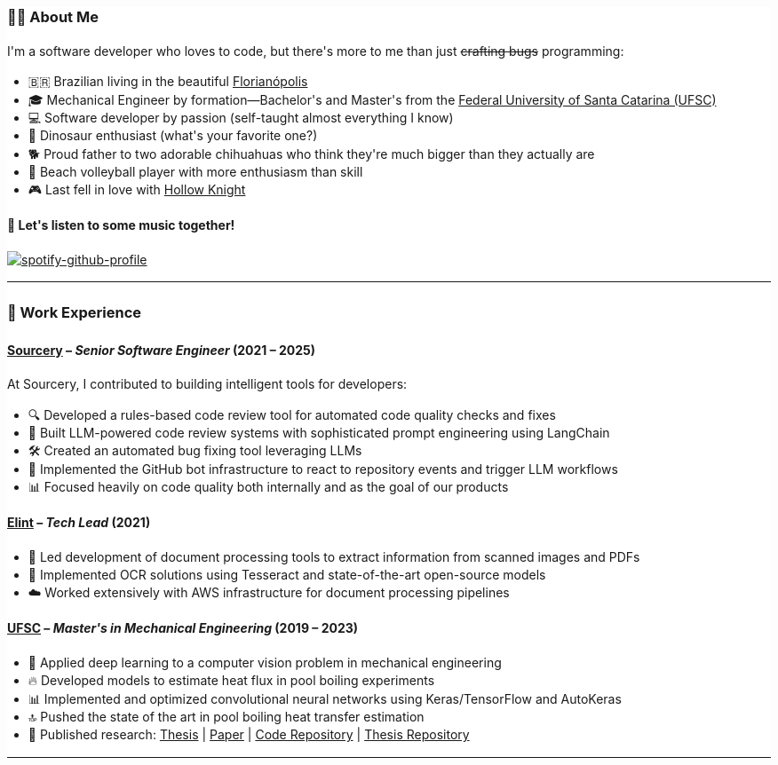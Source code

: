 ### 🧑‍💻 About Me

I'm a software developer who loves to code, but there's more to me than just ~~crafting bugs~~ programming:

- 🇧🇷 Brazilian living in the beautiful [Florianópolis](https://www.wikiwand.com/en/articles/Florian%C3%B3polis)
- 🎓 Mechanical Engineer by formation—Bachelor's and Master's from the [Federal University of Santa Catarina (UFSC)](https://en.ufsc.br/)
- 💻 Software developer by passion (self-taught almost everything I know)
- 🦖 Dinosaur enthusiast (what's your favorite one?)
- 🐕 Proud father to two adorable chihuahuas who think they're much bigger than they actually are
- 🏐 Beach volleyball player with more enthusiasm than skill
- 🎮 Last fell in love with [Hollow Knight](https://www.hollowknight.com/)

#### 🎵 Let's listen to some music together!

[![spotify-github-profile](https://spotify-github-profile.kittinanx.com/api/view?uid=ruancomelli&cover_image=true&theme=novatorem&show_offline=false&background_color=121212&interchange=false&bar_color=53b14f&bar_color_cover=true)](https://spotify-github-profile.kittinanx.com/api/view?uid=ruancomelli&redirect=true)

---

### 💼 Work Experience

#### [Sourcery](https://sourcery.ai/) – _Senior Software Engineer_ (2021 – 2025)

At Sourcery, I contributed to building intelligent tools for developers:

- 🔍 Developed a rules-based code review tool for automated code quality checks and fixes
- 🤖 Built LLM-powered code review systems with sophisticated prompt engineering using LangChain
- 🛠️ Created an automated bug fixing tool leveraging LLMs
- 🔄 Implemented the GitHub bot infrastructure to react to repository events and trigger LLM workflows
- 📊 Focused heavily on code quality both internally and as the goal of our products

#### [Elint](https://www.elint.io/en) – _Tech Lead_ (2021)

- 📄 Led development of document processing tools to extract information from scanned images and PDFs
- 🔎 Implemented OCR solutions using Tesseract and state-of-the-art open-source models
- ☁️ Worked extensively with AWS infrastructure for document processing pipelines

#### [UFSC](https://ufsc.br) – _Master's in Mechanical Engineering_ (2019 – 2023)

- 🧠 Applied deep learning to a computer vision problem in mechanical engineering
- 🔥 Developed models to estimate heat flux in pool boiling experiments
- 📊 Implemented and optimized convolutional neural networks using Keras/TensorFlow and AutoKeras
- 🔝 Pushed the state of the art in pool boiling heat transfer estimation
- 📝 Published research: [Thesis](https://repositorio.ufsc.br/bitstream/handle/123456789/249851/PEMC2305-D.pdf?sequence=1&isAllowed=y) | [Paper](https://doi.org/10.1016/j.applthermaleng.2024.124040) | [Code Repository](https://github.com/ruancomelli/boiling-learning) | [Thesis Repository](https://github.com/ruancomelli/masters-thesis)

---